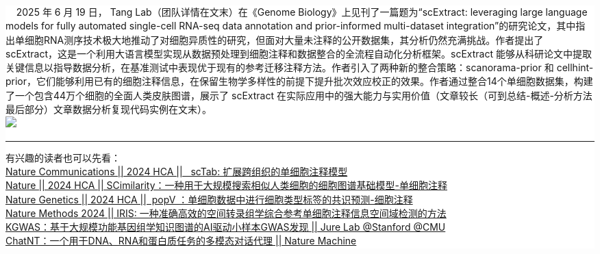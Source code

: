 <div><section><span><span leaf="">    2025 年 6 月 19 日，</span><span leaf=""> </span><span leaf="">Tang</span><span leaf=""> Lab（团队详情在文末）在《</span><span leaf="">Genome Biology</span><span leaf="">》上见刊了一篇题为“scExtract: leveraging large language models for fully automated single-cell RNA-seq data annotation and prior-informed multi-dataset integration</span><span leaf="">”的研究论文，其中指出</span><span leaf=""><span textstyle="">单细胞RNA测序技术极大地推动了对细胞异质性的研究，但面对大量未注释的公开数据集，其分析仍然充满挑战。</span><span textstyle="">作者提出了 scExtract，这是一个利用大语言模型实现从数据预处理到细胞注释和数据整合的全流程自动化分析框架。scExtract 能够从科研论文中提取关键信息以指导数据分析，在基准测试中表现优于现有的参考迁移注释方法。</span></span><span><span leaf="" data-pm-slice='1 1 ["para",{"tagName":"section","attributes":{},"namespaceURI":"http://www.w3.org/1999/xhtml"},"node",{"tagName":"span","attributes":{"style":"color: rgb(255, 76, 65);font-size: var(--articleFontsize);letter-spacing: 0.034em;"},"namespaceURI":"http://www.w3.org/1999/xhtml"}]'><span textstyle="">作者</span></span></span><span leaf=""><span textstyle="">引入了两种新的整合策略：scanorama-prior 和 cellhint-prior，它们能够利用已有的细胞注释信息，在保留生物学多样性的前提下提升批次效应校正的效果。</span></span><span><span leaf="" data-pm-slice='1 1 ["para",{"tagName":"section","attributes":{},"namespaceURI":"http://www.w3.org/1999/xhtml"},"node",{"tagName":"span","attributes":{"style":"color: rgb(255, 76, 65);font-size: var(--articleFontsize);letter-spacing: 0.034em;"},"namespaceURI":"http://www.w3.org/1999/xhtml"}]'><span textstyle="">作者</span></span></span><span leaf=""><span textstyle="">通过整合14个单细胞数据集，构建了一个包含44万个细胞的全面人类皮肤图谱，展示了 scExtract 在实际应用中的强大能力与实用价值（</span></span></span><span><span leaf=""><span textstyle="">文章较长（可到</span><span textstyle="">总结-概述-分析方法</span><span textstyle="">最后部分</span><span textstyle="">）文章数据分析复现代码实例在文末）。 </span></span></span></section><section nodeleaf=""><img data-imgfileid="100010196" data-s="300,640" data-src="https://mmbiz.qpic.cn/sz_mmbiz_jpg/Dht2BGia5OlzeQJX99Eib3EsmWtgX3QczF1U89pp4hMxuxH0icEqhp39E1tys2nic2pmsxucD8AA0ic20ibk9ynWCqVQ/640?wx_fmt=jpeg&amp;from=appmsg" data-type="jpeg" type="block" src="https://mmbiz.qpic.cn/sz_mmbiz_jpg/Dht2BGia5OlzeQJX99Eib3EsmWtgX3QczF1U89pp4hMxuxH0icEqhp39E1tys2nic2pmsxucD8AA0ic20ibk9ynWCqVQ/640?wx_fmt=jpeg&amp;from=appmsg"></section><hr><section><span leaf=""><span textstyle="">有兴趣的读者也可以先看：</span></span></section><section mpa-font-style="m83wlsjo18v1" data-mpa-action-id="m83wlsk0jn8"><span leaf="" data-pm-slice='1 1 ["para",{"tagName":"section","attributes":{},"namespaceURI":"http://www.w3.org/1999/xhtml"}]'><a target="_blank" href="https://mp.weixin.qq.com/s?__biz=Mzk0OTc0MzUwNg==&amp;mid=2247487247&amp;idx=1&amp;sn=4bebe215df90a2139ab44823e5f932ce&amp;scene=21#wechat_redirect" textvalue="Nature Communications || 2024 HCA ||   scTab: 扩展跨组织的单细胞注释模型" data-itemshowtype="0" linktype="text" data-linktype="2">Nature Communications || 2024 HCA ||   scTab: 扩展跨组织的单细胞注释模型</a></span></section><section mpa-font-style="m83wlsjo18v1" data-mpa-action-id="m83wlsk0jn8"><span leaf="" data-pm-slice='1 1 ["para",{"tagName":"section","attributes":{},"namespaceURI":"http://www.w3.org/1999/xhtml"}]'><a target="_blank" href="https://mp.weixin.qq.com/s?__biz=Mzk0OTc0MzUwNg==&amp;mid=2247485623&amp;idx=1&amp;sn=fb34512b7114a590c44e01098d04c745&amp;scene=21#wechat_redirect" textvalue="Nature || 2024 HCA || SCimilarity：一种用于大规模搜索相似人类细胞的细胞图谱基础模型-单细胞注释" data-itemshowtype="0" linktype="text" data-linktype="2">Nature || 2024 HCA || SCimilarity：一种用于大规模搜索相似人类细胞的细胞图谱基础模型-单细胞注释</a></span></section><section mpa-font-style="m83wlsjo18v1" data-mpa-action-id="m83wlsk0jn8"><span leaf="" data-pm-slice='1 1 ["para",{"tagName":"section","attributes":{},"namespaceURI":"http://www.w3.org/1999/xhtml"}]'><a target="_blank" href="https://mp.weixin.qq.com/s?__biz=Mzk0OTc0MzUwNg==&amp;mid=2247485542&amp;idx=1&amp;sn=82c2c24a35158064d76e0f92be55991b&amp;scene=21#wechat_redirect" textvalue="Nature Genetics || 2024 HCA ||  popV ：单细胞数据中进行细胞类型标签的共识预测-细胞注释" data-itemshowtype="0" linktype="text" data-linktype="2">Nature Genetics || 2024 HCA ||  popV ：单细胞数据中进行细胞类型标签的共识预测-细胞注释</a></span></section><section mpa-font-style="m83wlsjo18v1" data-mpa-action-id="m83wlsk0jn8"><span leaf="" data-pm-slice='1 1 ["para",{"tagName":"section","attributes":{},"namespaceURI":"http://www.w3.org/1999/xhtml"}]'><a target="_blank" href="https://mp.weixin.qq.com/s?__biz=Mzk0OTc0MzUwNg==&amp;mid=2247483729&amp;idx=1&amp;sn=9e3dc6f919818e190d217d601cf50399&amp;scene=21#wechat_redirect" textvalue="Nature Methods 2024 || IRIS: 一种准确高效的空间转录组学综合参考单细胞注释信息空间域检测的方法" data-itemshowtype="0" linktype="text" data-linktype="2">Nature Methods 2024 || IRIS: 一种准确高效的空间转录组学综合参考单细胞注释信息空间域检测的方法</a></span></section><section mpa-font-style="m83wlsjo18v1" data-mpa-action-id="m83wlsk0jn8"><span leaf="" data-pm-slice='1 1 ["para",{"tagName":"section","attributes":{},"namespaceURI":"http://www.w3.org/1999/xhtml"}]'><a target="_blank" href="https://mp.weixin.qq.com/s?__biz=Mzk0OTc0MzUwNg==&amp;mid=2247493719&amp;idx=2&amp;sn=090e66624873c2aa9ed64ea7b26550ae&amp;scene=21#wechat_redirect" textvalue="KGWAS：基于大规模功能基因组学知识图谱的AI驱动小样本GWAS发现 || Jure Lab @Stanford @CMU" data-itemshowtype="0" linktype="text" data-linktype="2">KGWAS：基于大规模功能基因组学知识图谱的AI驱动小样本GWAS发现 || Jure Lab @Stanford @CMU</a></span></section><section mpa-font-style="m83wlsjo18v1" data-mpa-action-id="m83wlsk0jn8"><span leaf="" data-pm-slice='1 1 ["para",{"tagName":"section","attributes":{},"namespaceURI":"http://www.w3.org/1999/xhtml"}]'><a target="_blank" href="https://mp.weixin.qq.com/s?__biz=Mzk0OTc0MzUwNg==&amp;mid=2247493637&amp;idx=1&amp;sn=96499cb7959f336ec056b7884f1a52e8&amp;scene=21#wechat_redirect" textvalue="ChatNT：一个用于DNA、RNA和蛋白质任务的多模态对话代理 || Nature Machine Intelligence" data-itemshowtype="0" linktype="text" data-linktype="2">ChatNT：一个用于DNA、RNA和蛋白质任务的多模态对话代理 || Nature Machine